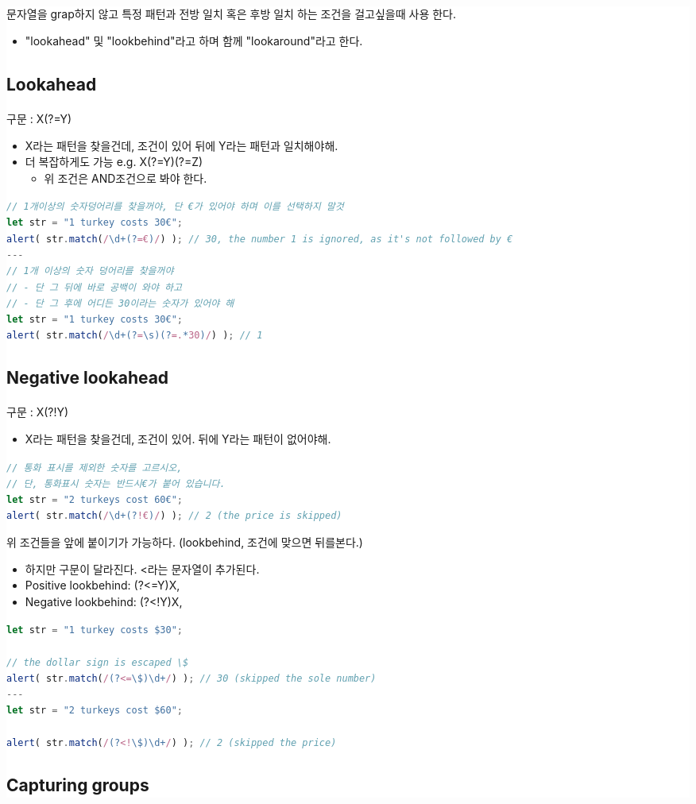 문자열을 grap하지 않고 특정 패턴과 전방 일치 혹은 후방 일치 하는 조건을 걸고싶을때 사용 한다.  
- "lookahead" 및 "lookbehind"라고 하며 함께 "lookaround"라고 한다.  

## Lookahead

구문 : X(?=Y)  
- X라는 패턴을 찾을건데, 조건이 있어 뒤에 Y라는 패턴과 일치해야해. 
- 더 복잡하게도 가능 e.g. X(?=Y)(?=Z)   
  - 위 조건은 AND조건으로 봐야 한다.  

```js
// 1개이상의 숫자덩어리를 찾을꺼야, 단 €가 있어야 하며 이를 선택하지 말것 
let str = "1 turkey costs 30€";
alert( str.match(/\d+(?=€)/) ); // 30, the number 1 is ignored, as it's not followed by €
---
// 1개 이상의 숫자 덩어리를 찾을꺼야
// - 단 그 뒤에 바로 공백이 와야 하고  
// - 단 그 후에 어디든 30이라는 숫자가 있어야 해
let str = "1 turkey costs 30€";
alert( str.match(/\d+(?=\s)(?=.*30)/) ); // 1  

```

## Negative lookahead

구문 : X(?!Y)  
- X라는 패턴을 찾을건데, 조건이 있어. 뒤에 Y라는 패턴이 없어야해.  


```js
// 통화 표시를 제외한 숫자를 고르시오,
// 단, 통화표시 숫자는 반드시€가 붙어 있습니다.  
let str = "2 turkeys cost 60€";
alert( str.match(/\d+(?!€)/) ); // 2 (the price is skipped)
```

위 조건들을 앞에 붙이기가 가능하다. (lookbehind, 조건에 맞으면 뒤를본다.)  
- 하지만 구문이 달라진다. <라는 문자열이 추가된다.   
- Positive lookbehind: (?<=Y)X,  
- Negative lookbehind: (?<!Y)X,  

```js
let str = "1 turkey costs $30";

// the dollar sign is escaped \$
alert( str.match(/(?<=\$)\d+/) ); // 30 (skipped the sole number)
---
let str = "2 turkeys cost $60";

alert( str.match(/(?<!\$)\d+/) ); // 2 (skipped the price)

```

## Capturing groups  
